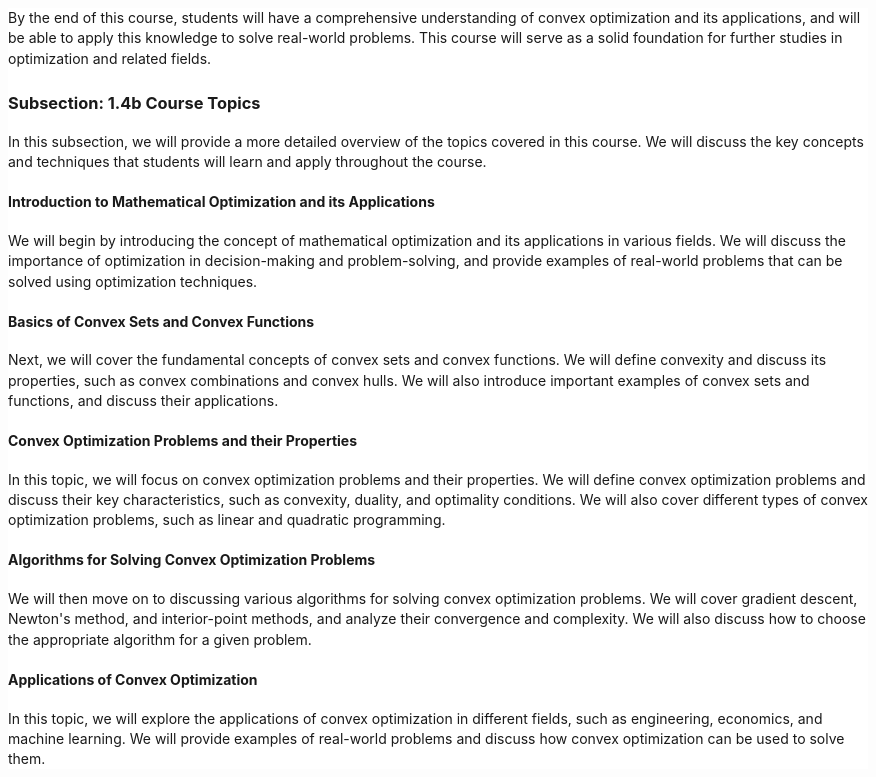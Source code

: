 By the end of this course, students will have a comprehensive understanding of convex optimization and its applications, and will be able to apply this knowledge to solve real-world problems. This course will serve as a solid foundation for further studies in optimization and related fields.



### Subsection: 1.4b Course Topics



In this subsection, we will provide a more detailed overview of the topics covered in this course. We will discuss the key concepts and techniques that students will learn and apply throughout the course.



#### Introduction to Mathematical Optimization and its Applications



We will begin by introducing the concept of mathematical optimization and its applications in various fields. We will discuss the importance of optimization in decision-making and problem-solving, and provide examples of real-world problems that can be solved using optimization techniques.



#### Basics of Convex Sets and Convex Functions



Next, we will cover the fundamental concepts of convex sets and convex functions. We will define convexity and discuss its properties, such as convex combinations and convex hulls. We will also introduce important examples of convex sets and functions, and discuss their applications.



#### Convex Optimization Problems and their Properties



In this topic, we will focus on convex optimization problems and their properties. We will define convex optimization problems and discuss their key characteristics, such as convexity, duality, and optimality conditions. We will also cover different types of convex optimization problems, such as linear and quadratic programming.



#### Algorithms for Solving Convex Optimization Problems



We will then move on to discussing various algorithms for solving convex optimization problems. We will cover gradient descent, Newton's method, and interior-point methods, and analyze their convergence and complexity. We will also discuss how to choose the appropriate algorithm for a given problem.



#### Applications of Convex Optimization



In this topic, we will explore the applications of convex optimization in different fields, such as engineering, economics, and machine learning. We will provide examples of real-world problems and discuss how convex optimization can be used to solve them.
